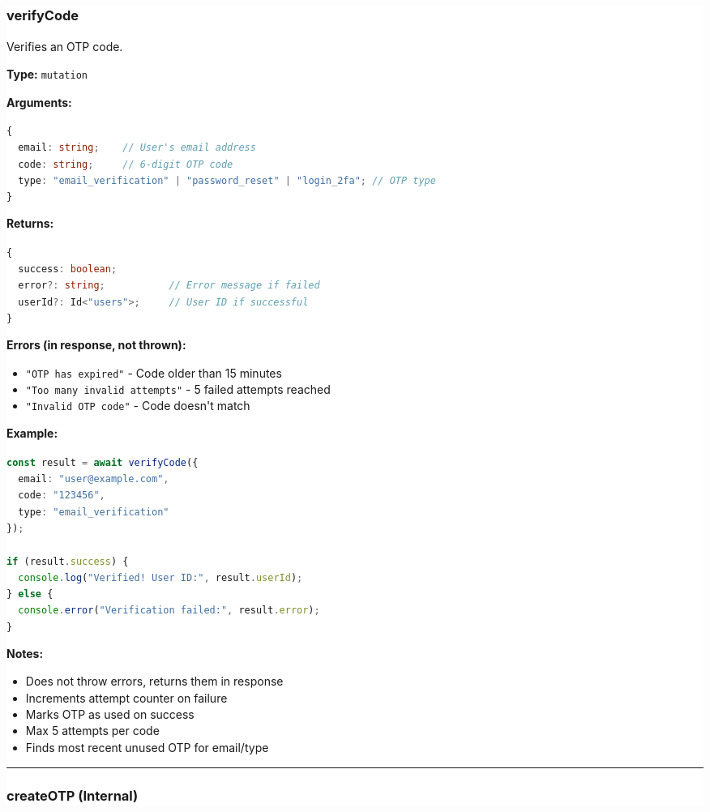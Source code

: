 
### verifyCode

Verifies an OTP code.

**Type:** `mutation`

**Arguments:**
```typescript
{
  email: string;    // User's email address
  code: string;     // 6-digit OTP code
  type: "email_verification" | "password_reset" | "login_2fa"; // OTP type
}
```

**Returns:**
```typescript
{
  success: boolean;
  error?: string;           // Error message if failed
  userId?: Id<"users">;     // User ID if successful
}
```

**Errors (in response, not thrown):**
- `"OTP has expired"` - Code older than 15 minutes
- `"Too many invalid attempts"` - 5 failed attempts reached
- `"Invalid OTP code"` - Code doesn't match

**Example:**
```typescript
const result = await verifyCode({
  email: "user@example.com",
  code: "123456",
  type: "email_verification"
});

if (result.success) {
  console.log("Verified! User ID:", result.userId);
} else {
  console.error("Verification failed:", result.error);
}
```

**Notes:**
- Does not throw errors, returns them in response
- Increments attempt counter on failure
- Marks OTP as used on success
- Max 5 attempts per code
- Finds most recent unused OTP for email/type

---

### createOTP (Internal)
